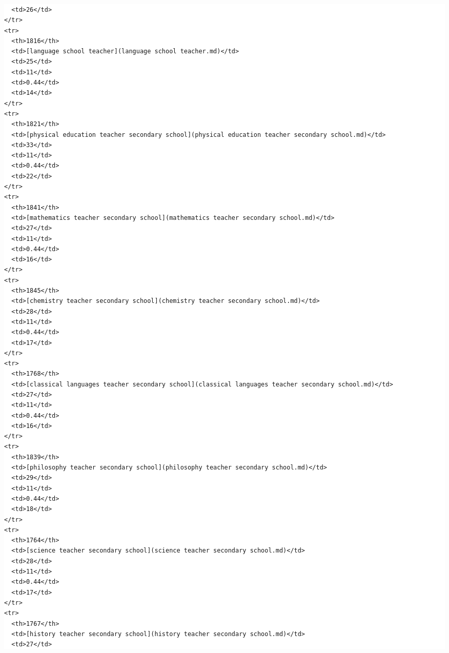       <td>26</td>
    </tr>
    <tr>
      <th>1816</th>
      <td>[language school teacher](language school teacher.md)</td>
      <td>25</td>
      <td>11</td>
      <td>0.44</td>
      <td>14</td>
    </tr>
    <tr>
      <th>1821</th>
      <td>[physical education teacher secondary school](physical education teacher secondary school.md)</td>
      <td>33</td>
      <td>11</td>
      <td>0.44</td>
      <td>22</td>
    </tr>
    <tr>
      <th>1841</th>
      <td>[mathematics teacher secondary school](mathematics teacher secondary school.md)</td>
      <td>27</td>
      <td>11</td>
      <td>0.44</td>
      <td>16</td>
    </tr>
    <tr>
      <th>1845</th>
      <td>[chemistry teacher secondary school](chemistry teacher secondary school.md)</td>
      <td>28</td>
      <td>11</td>
      <td>0.44</td>
      <td>17</td>
    </tr>
    <tr>
      <th>1768</th>
      <td>[classical languages teacher secondary school](classical languages teacher secondary school.md)</td>
      <td>27</td>
      <td>11</td>
      <td>0.44</td>
      <td>16</td>
    </tr>
    <tr>
      <th>1839</th>
      <td>[philosophy teacher secondary school](philosophy teacher secondary school.md)</td>
      <td>29</td>
      <td>11</td>
      <td>0.44</td>
      <td>18</td>
    </tr>
    <tr>
      <th>1764</th>
      <td>[science teacher secondary school](science teacher secondary school.md)</td>
      <td>28</td>
      <td>11</td>
      <td>0.44</td>
      <td>17</td>
    </tr>
    <tr>
      <th>1767</th>
      <td>[history teacher secondary school](history teacher secondary school.md)</td>
      <td>27</td>